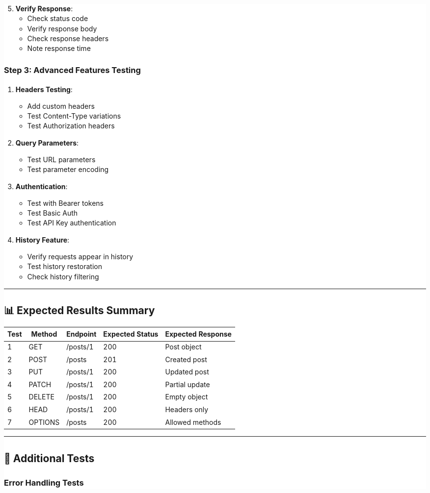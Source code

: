 5. **Verify Response**:
   - Check status code
   - Verify response body
   - Check response headers
   - Note response time

### Step 3: Advanced Features Testing

1. **Headers Testing**:

   - Add custom headers
   - Test Content-Type variations
   - Test Authorization headers

2. **Query Parameters**:

   - Test URL parameters
   - Test parameter encoding

3. **Authentication**:

   - Test with Bearer tokens
   - Test Basic Auth
   - Test API Key authentication

4. **History Feature**:
   - Verify requests appear in history
   - Test history restoration
   - Check history filtering

---

## 📊 Expected Results Summary

| Test | Method  | Endpoint | Expected Status | Expected Response |
| ---- | ------- | -------- | --------------- | ----------------- |
| 1    | GET     | /posts/1 | 200             | Post object       |
| 2    | POST    | /posts   | 201             | Created post      |
| 3    | PUT     | /posts/1 | 200             | Updated post      |
| 4    | PATCH   | /posts/1 | 200             | Partial update    |
| 5    | DELETE  | /posts/1 | 200             | Empty object      |
| 6    | HEAD    | /posts/1 | 200             | Headers only      |
| 7    | OPTIONS | /posts   | 200             | Allowed methods   |

---

## 🚀 Additional Tests

### Error Handling Tests
